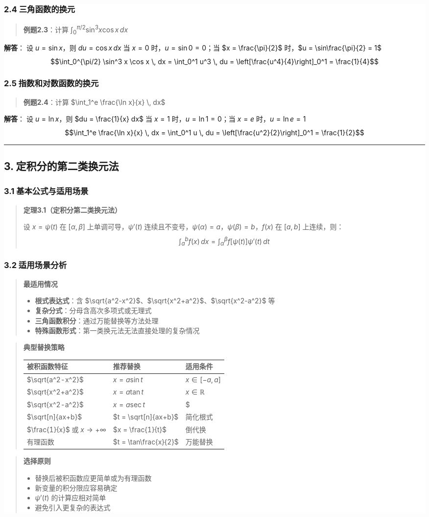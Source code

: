 ### 2.4 三角函数的换元

> **例题2.3**：计算 $\int_0^{\pi/2} \sin^3 x \cos x \, dx$

**解答**：
设 $u = \sin x$，则 $du = \cos x \, dx$
当 $x = 0$ 时，$u = \sin 0 = 0$；当 $x = \frac{\pi}{2}$ 时，$u = \sin\frac{\pi}{2} = 1$
$$\int_0^{\pi/2} \sin^3 x \cos x \, dx = \int_0^1 u^3 \, du = \left[\frac{u^4}{4}\right]_0^1 = \frac{1}{4}$$

### 2.5 指数和对数函数的换元

> **例题2.4**：计算 $\int_1^e \frac{\ln x}{x} \, dx$

**解答**：
设 $u = \ln x$，则 $du = \frac{1}{x} dx$
当 $x = 1$ 时，$u = \ln 1 = 0$；当 $x = e$ 时，$u = \ln e = 1$
$$\int_1^e \frac{\ln x}{x} \, dx = \int_0^1 u \, du = \left[\frac{u^2}{2}\right]_0^1 = \frac{1}{2}$$

---

## 3. 定积分的第二类换元法

### 3.1 基本公式与适用场景

> **定理3.1（定积分第二类换元法）**
> 
> 设 $x = \psi(t)$ 在 $[\alpha, \beta]$ 上单调可导，$\psi'(t)$ 连续且不变号，$\psi(\alpha) = a$，$\psi(\beta) = b$，$f(x)$ 在 $[a,b]$ 上连续，则：
> $$\int_a^b f(x) \, dx = \int_\alpha^\beta f[\psi(t)] \psi'(t) \, dt$$

### 3.2 适用场景分析

> **最适用情况**
> - **根式表达式**：含 $\sqrt{a^2-x^2}$、$\sqrt{x^2+a^2}$、$\sqrt{x^2-a^2}$ 等
> - **复杂分式**：分母含高次多项式或无理式
> - **三角函数积分**：通过万能替换等方法处理
> - **特殊函数形式**：第一类换元法无法直接处理的复杂情况

> **典型替换策略**
> 
> | 被积函数特征 | 推荐替换 | 适用条件 |
> |:-------------|:---------|:---------|
> | $\sqrt{a^2-x^2}$ | $x = a\sin t$ | $x \in [-a,a]$ |
> | $\sqrt{x^2+a^2}$ | $x = a\tan t$ | $x \in \mathbb{R}$ |
> | $\sqrt{x^2-a^2}$ | $x = a\sec t$ | $|x| \geq a$ |
> | $\sqrt[n]{ax+b}$ | $t = \sqrt[n]{ax+b}$ | 简化根式 |
> | $\frac{1}{x}$ 或 $x \to +\infty$ | $x = \frac{1}{t}$ | 倒代换 |
> | 有理函数 | $t = \tan\frac{x}{2}$ | 万能替换 |

> **选择原则**
> - 替换后被积函数应更简单或为有理函数
> - 新变量的积分限应容易确定
> - $\psi'(t)$ 的计算应相对简单
> - 避免引入更复杂的表达式
